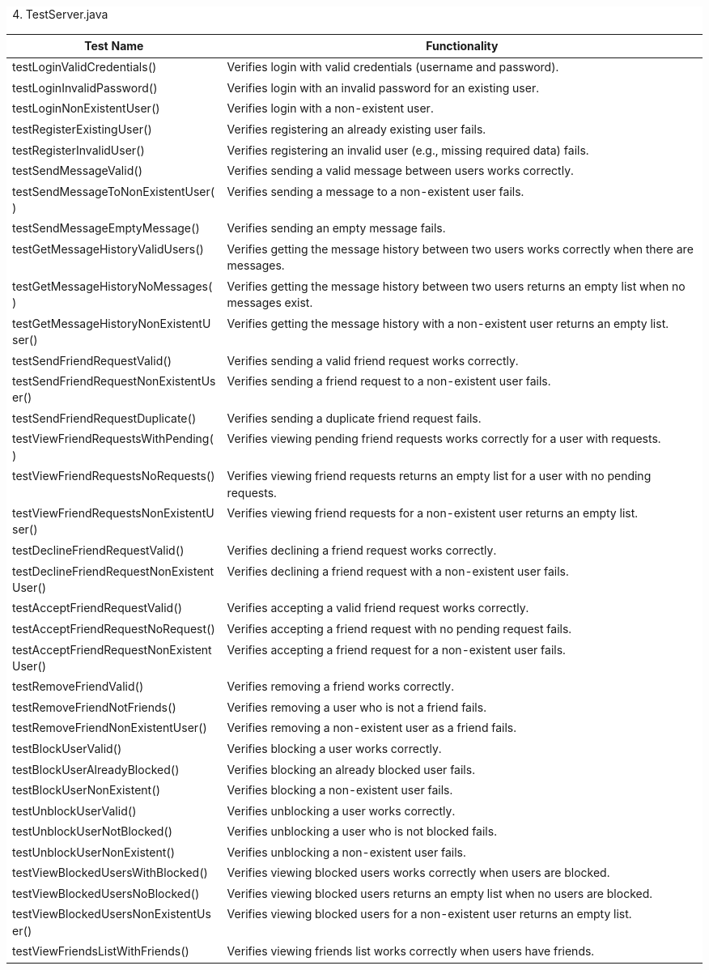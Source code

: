 
4. TestServer.java

| **Test Name**                                      | **Functionality**                                                                                       |
|---------------------------------------------------|--------------------------------------------------------------------------------------------------------|
| testLoginValidCredentials()                       | Verifies login with valid credentials (username and password).                                          |
| testLoginInvalidPassword()                        | Verifies login with an invalid password for an existing user.                                           |
| testLoginNonExistentUser()                        | Verifies login with a non-existent user.                                                                |
| testRegisterExistingUser()                        | Verifies registering an already existing user fails.                                                     |
| testRegisterInvalidUser()                         | Verifies registering an invalid user (e.g., missing required data) fails.                               |
| testSendMessageValid()                            | Verifies sending a valid message between users works correctly.                                         |
| testSendMessageToNonExistentUser()                | Verifies sending a message to a non-existent user fails.                                                 |
| testSendMessageEmptyMessage()                     | Verifies sending an empty message fails.                                                                |
| testGetMessageHistoryValidUsers()                 | Verifies getting the message history between two users works correctly when there are messages.         |
| testGetMessageHistoryNoMessages()                 | Verifies getting the message history between two users returns an empty list when no messages exist.    |
| testGetMessageHistoryNonExistentUser()            | Verifies getting the message history with a non-existent user returns an empty list.                    |
| testSendFriendRequestValid()                      | Verifies sending a valid friend request works correctly.                                                |
| testSendFriendRequestNonExistentUser()            | Verifies sending a friend request to a non-existent user fails.                                          |
| testSendFriendRequestDuplicate()                  | Verifies sending a duplicate friend request fails.                                                      |
| testViewFriendRequestsWithPending()               | Verifies viewing pending friend requests works correctly for a user with requests.                      |
| testViewFriendRequestsNoRequests()                | Verifies viewing friend requests returns an empty list for a user with no pending requests.             |
| testViewFriendRequestsNonExistentUser()           | Verifies viewing friend requests for a non-existent user returns an empty list.                         |
| testDeclineFriendRequestValid()                   | Verifies declining a friend request works correctly.                                                    |
| testDeclineFriendRequestNonExistentUser()         | Verifies declining a friend request with a non-existent user fails.                                      |
| testAcceptFriendRequestValid()                    | Verifies accepting a valid friend request works correctly.                                               |
| testAcceptFriendRequestNoRequest()                | Verifies accepting a friend request with no pending request fails.                                       |
| testAcceptFriendRequestNonExistentUser()          | Verifies accepting a friend request for a non-existent user fails.                                       |
| testRemoveFriendValid()                           | Verifies removing a friend works correctly.                                                              |
| testRemoveFriendNotFriends()                      | Verifies removing a user who is not a friend fails.                                                     |
| testRemoveFriendNonExistentUser()                 | Verifies removing a non-existent user as a friend fails.                                                 |
| testBlockUserValid()                              | Verifies blocking a user works correctly.                                                                |
| testBlockUserAlreadyBlocked()                     | Verifies blocking an already blocked user fails.                                                        |
| testBlockUserNonExistent()                        | Verifies blocking a non-existent user fails.                                                            |
| testUnblockUserValid()                            | Verifies unblocking a user works correctly.                                                              |
| testUnblockUserNotBlocked()                       | Verifies unblocking a user who is not blocked fails.                                                    |
| testUnblockUserNonExistent()                      | Verifies unblocking a non-existent user fails.                                                          |
| testViewBlockedUsersWithBlocked()                 | Verifies viewing blocked users works correctly when users are blocked.                                   |
| testViewBlockedUsersNoBlocked()                   | Verifies viewing blocked users returns an empty list when no users are blocked.                         |
| testViewBlockedUsersNonExistentUser()             | Verifies viewing blocked users for a non-existent user returns an empty list.                           |
| testViewFriendsListWithFriends()                  | Verifies viewing friends list works correctly when users have friends.                                   |